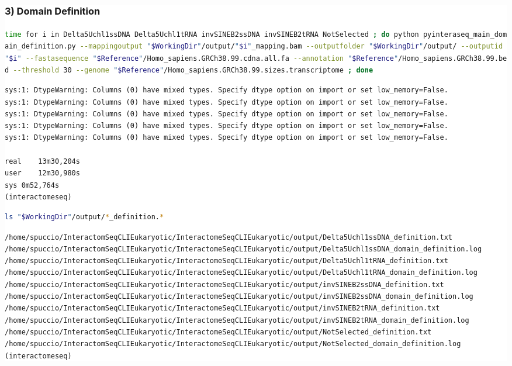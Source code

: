 

### 3) Domain Definition


```bash
time for i in Delta5Uchl1ssDNA Delta5Uchl1tRNA invSINEB2ssDNA invSINEB2tRNA NotSelected ; do python pyinteraseq_main_domain_definition.py --mappingoutput "$WorkingDir"/output/"$i"_mapping.bam --outputfolder "$WorkingDir"/output/ --outputid "$i" --fastasequence "$Reference"/Homo_sapiens.GRCh38.99.cdna.all.fa --annotation "$Reference"/Homo_sapiens.GRCh38.99.bed --threshold 30 --genome "$Reference"/Homo_sapiens.GRCh38.99.sizes.transcriptome ; done 
```

    sys:1: DtypeWarning: Columns (0) have mixed types. Specify dtype option on import or set low_memory=False.
    sys:1: DtypeWarning: Columns (0) have mixed types. Specify dtype option on import or set low_memory=False.
    sys:1: DtypeWarning: Columns (0) have mixed types. Specify dtype option on import or set low_memory=False.
    sys:1: DtypeWarning: Columns (0) have mixed types. Specify dtype option on import or set low_memory=False.
    sys:1: DtypeWarning: Columns (0) have mixed types. Specify dtype option on import or set low_memory=False.
    
    real	13m30,204s
    user	12m30,980s
    sys	0m52,764s
    (interactomeseq) 




```bash
ls "$WorkingDir"/output/*_definition.*
```

    /home/spuccio/InteractomSeqCLIEukaryotic/InteractomeSeqCLIEukaryotic/output/Delta5Uchl1ssDNA_definition.txt
    /home/spuccio/InteractomSeqCLIEukaryotic/InteractomeSeqCLIEukaryotic/output/Delta5Uchl1ssDNA_domain_definition.log
    /home/spuccio/InteractomSeqCLIEukaryotic/InteractomeSeqCLIEukaryotic/output/Delta5Uchl1tRNA_definition.txt
    /home/spuccio/InteractomSeqCLIEukaryotic/InteractomeSeqCLIEukaryotic/output/Delta5Uchl1tRNA_domain_definition.log
    /home/spuccio/InteractomSeqCLIEukaryotic/InteractomeSeqCLIEukaryotic/output/invSINEB2ssDNA_definition.txt
    /home/spuccio/InteractomSeqCLIEukaryotic/InteractomeSeqCLIEukaryotic/output/invSINEB2ssDNA_domain_definition.log
    /home/spuccio/InteractomSeqCLIEukaryotic/InteractomeSeqCLIEukaryotic/output/invSINEB2tRNA_definition.txt
    /home/spuccio/InteractomSeqCLIEukaryotic/InteractomeSeqCLIEukaryotic/output/invSINEB2tRNA_domain_definition.log
    /home/spuccio/InteractomSeqCLIEukaryotic/InteractomeSeqCLIEukaryotic/output/NotSelected_definition.txt
    /home/spuccio/InteractomSeqCLIEukaryotic/InteractomeSeqCLIEukaryotic/output/NotSelected_domain_definition.log
    (interactomeseq) 
